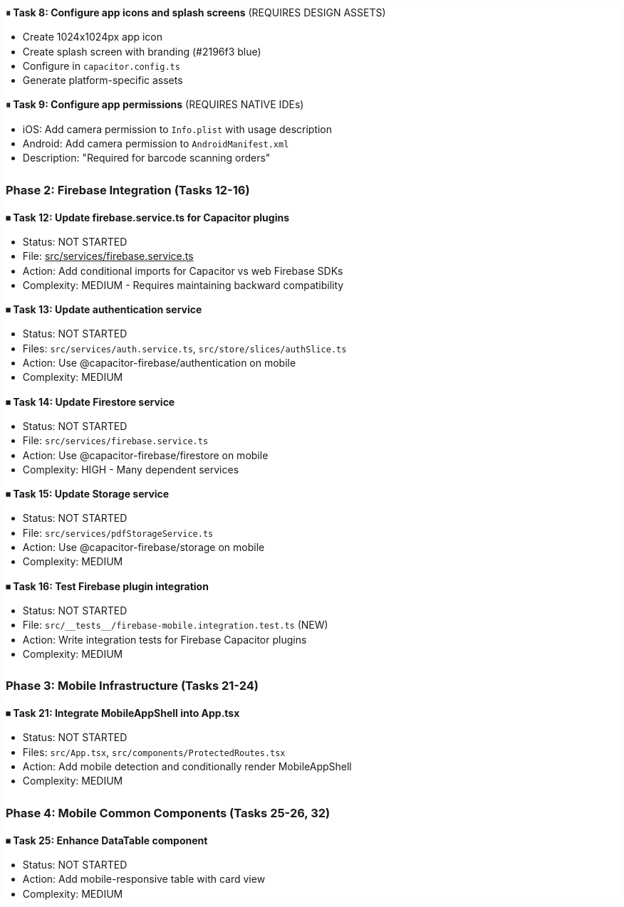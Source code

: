 **⏸ Task 8: Configure app icons and splash screens** (REQUIRES DESIGN ASSETS)
- Create 1024x1024px app icon
- Create splash screen with branding (#2196f3 blue)
- Configure in `capacitor.config.ts`
- Generate platform-specific assets

**⏸ Task 9: Configure app permissions** (REQUIRES NATIVE IDEs)
- iOS: Add camera permission to `Info.plist` with usage description
- Android: Add camera permission to `AndroidManifest.xml`
- Description: "Required for barcode scanning orders"

### Phase 2: Firebase Integration (Tasks 12-16)

**⏹ Task 12: Update firebase.service.ts for Capacitor plugins**
- Status: NOT STARTED
- File: [src/services/firebase.service.ts](src/services/firebase.service.ts)
- Action: Add conditional imports for Capacitor vs web Firebase SDKs
- Complexity: MEDIUM - Requires maintaining backward compatibility

**⏹ Task 13: Update authentication service**
- Status: NOT STARTED
- Files: `src/services/auth.service.ts`, `src/store/slices/authSlice.ts`
- Action: Use @capacitor-firebase/authentication on mobile
- Complexity: MEDIUM

**⏹ Task 14: Update Firestore service**
- Status: NOT STARTED
- File: `src/services/firebase.service.ts`
- Action: Use @capacitor-firebase/firestore on mobile
- Complexity: HIGH - Many dependent services

**⏹ Task 15: Update Storage service**
- Status: NOT STARTED
- File: `src/services/pdfStorageService.ts`
- Action: Use @capacitor-firebase/storage on mobile
- Complexity: MEDIUM

**⏹ Task 16: Test Firebase plugin integration**
- Status: NOT STARTED
- File: `src/__tests__/firebase-mobile.integration.test.ts` (NEW)
- Action: Write integration tests for Firebase Capacitor plugins
- Complexity: MEDIUM

### Phase 3: Mobile Infrastructure (Tasks 21-24)

**⏹ Task 21: Integrate MobileAppShell into App.tsx**
- Status: NOT STARTED
- Files: `src/App.tsx`, `src/components/ProtectedRoutes.tsx`
- Action: Add mobile detection and conditionally render MobileAppShell
- Complexity: MEDIUM

### Phase 4: Mobile Common Components (Tasks 25-26, 32)

**⏹ Task 25: Enhance DataTable component**
- Status: NOT STARTED
- Action: Add mobile-responsive table with card view
- Complexity: MEDIUM
